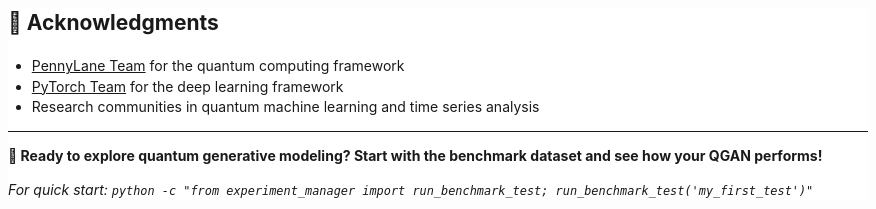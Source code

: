 ## 🙏 Acknowledgments

- [PennyLane Team](https://pennylane.ai/) for the quantum computing framework
- [PyTorch Team](https://pytorch.org/) for the deep learning framework
- Research communities in quantum machine learning and time series analysis

---

**🚀 Ready to explore quantum generative modeling? Start with the benchmark dataset and see how your QGAN performs!** 

*For quick start: `python -c "from experiment_manager import run_benchmark_test; run_benchmark_test('my_first_test')"`* 